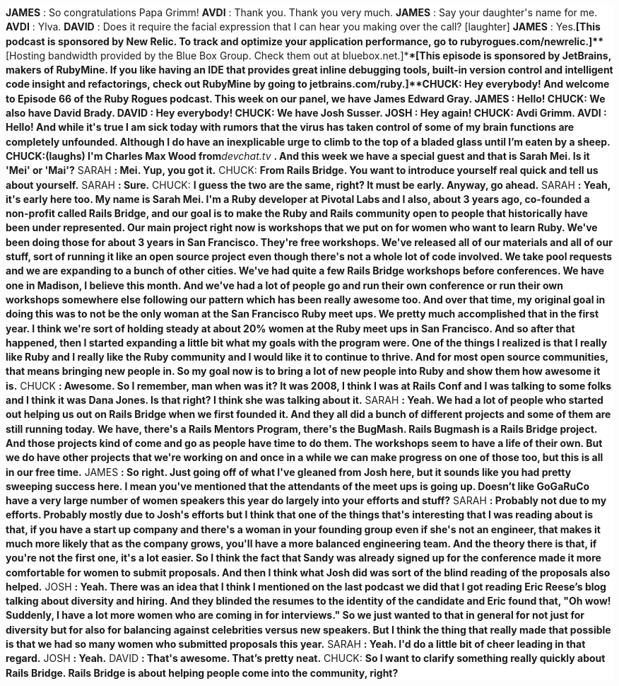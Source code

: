 **JAMES** : So congratulations Papa Grimm! **AVDI** : Thank you. Thank you very much. **JAMES** : Say your daughter's name for me. **AVDI** : Ylva. **DAVID** : Does it require the facial expression that I can hear you making over the call? [laughter] **JAMES** : Yes.**[This podcast is sponsored by New Relic. To track and optimize your application performance, go to rubyrogues.com/newrelic.]\*\***[Hosting bandwidth provided by the Blue Box Group. Check them out at bluebox.net.]\***\*[This episode is sponsored by JetBrains, makers of RubyMine. If you like having an IDE that provides great inline debugging tools, built-in version control and intelligent code insight and refactorings, check out RubyMine by going to jetbrains.com/ruby.]\*\***CHUCK: **Hey everybody! And welcome to Episode 66 of the Ruby Rogues podcast. This week on our panel, we have James Edward Gray.** JAMES **: Hello!** CHUCK: **We also have David Brady.** DAVID **: Hey everybody!** CHUCK: **We have Josh Susser.** JOSH **: Hey again!** CHUCK: **Avdi Grimm.** AVDI **: Hello! And while it's true I am sick today with rumors that the virus has taken control of some of my brain functions are completely unfounded. Although I do have an inexplicable urge to climb to the top of a bladed glass until I’m eaten by a sheep.** CHUCK:**(laughs) I'm Charles Max Wood from**_devchat.tv_ **. And this week we have a special guest and that is Sarah Mei. Is it 'Mei' or 'Mai'?** SARAH **: Mei. Yup, you got it.** CHUCK: **From Rails Bridge. You want to introduce yourself real quick and tell us about yourself.** SARAH **: Sure.** CHUCK: **I guess the two are the same, right? It must be early. Anyway, go ahead.** SARAH **: Yeah, it's early here too. My name is Sarah Mei. I'm a Ruby developer at Pivotal Labs and I also, about 3 years ago, co-founded a non-profit called Rails Bridge, and our goal is to make the Ruby and Rails community open to people that historically have been under represented. Our main project right now is workshops that we put on for women who want to learn Ruby. We've been doing those for about 3 years in San Francisco. They're free workshops. We've released all of our materials and all of our stuff, sort of running it like an open source project even though there's not a whole lot of code involved. We take pool requests and we are expanding to a bunch of other cities. We've had quite a few Rails Bridge workshops before conferences. We have one in Madison, I believe this month. And we've had a lot of people go and run their own conference or run their own workshops somewhere else following our pattern which has been really awesome too. And over that time, my original goal in doing this was to not be the only woman at the San Francisco Ruby meet ups. We pretty much accomplished that in the first year. I think we're sort of holding steady at about 20% women at the Ruby meet ups in San Francisco. And so after that happened, then I started expanding a little bit what my goals with the program were. One of the things I realized is that I really like Ruby and I really like the Ruby community and I would like it to continue to thrive. And for most open source communities, that means bringing new people in. So my goal now is to bring a lot of new people into Ruby and show them how awesome it is.** CHUCK **: Awesome. So I remember, man when was it? It was 2008, I think I was at Rails Conf and I was talking to some folks and I think it was Dana Jones. Is that right? I think she was talking about it.** SARAH **: Yeah. We had a lot of people who started out helping us out on Rails Bridge when we first founded it. And they all did a bunch of different projects and some of them are still running today. We have, there's a Rails Mentors Program, there's the BugMash. Rails Bugmash is a Rails Bridge project. And those projects kind of come and go as people have time to do them. The workshops seem to have a life of their own. But we do have other projects that we're working on and once in a while we can make progress on one of those too, but this is all in our free time.** JAMES **: So right. Just going off of what I've gleaned from Josh here, but it sounds like you had pretty sweeping success here. I mean you've mentioned that the attendants of the meet ups is going up. Doesn’t like GoGaRuCo have a very large number of women speakers this year do largely into your efforts and stuff?** SARAH **: Probably not due to my efforts. Probably mostly due to Josh's efforts but I think that one of the things that's interesting that I was reading about is that, if you have a start up company and there's a woman in your founding group even if she's not an engineer, that makes it much more likely that as the company grows, you'll have a more balanced engineering team. And the theory there is that, if you're not the first one, it's a lot easier. So I think the fact that Sandy was already signed up for the conference made it more comfortable for women to submit proposals. And then I think what Josh did was sort of the blind reading of the proposals also helped.** JOSH **: Yeah. There was an idea that I think I mentioned on the last podcast we did that I got reading Eric Reese’s blog talking about diversity and hiring. And they blinded the resumes to the identity of the candidate and Eric found that, "Oh wow! Suddenly, I have a lot more women who are coming in for interviews." So we just wanted to that in general for not just for diversity but for also for balancing against celebrities versus new speakers. But I think the thing that really made that possible is that we had so many women who submitted proposals this year.** SARAH **: Yeah. I'd do a little bit of cheer leading in that regard.** JOSH **: Yeah.** DAVID **: That's awesome. That’s pretty neat.** CHUCK: **So I want to clarify something really quickly about Rails Bridge. Rails Bridge is about helping people come into the community, right?**